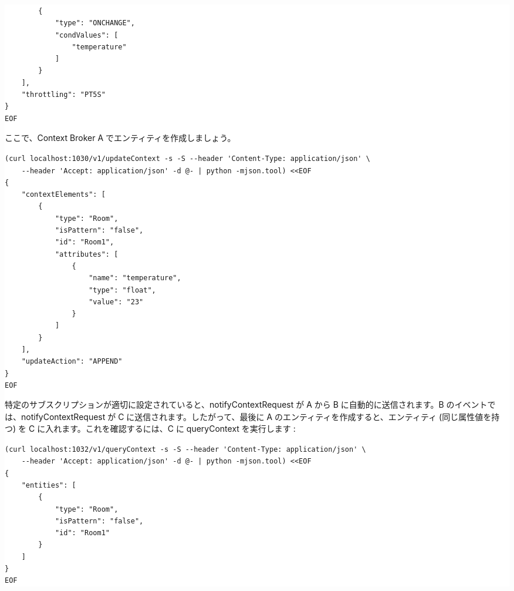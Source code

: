 ```
        {
            "type": "ONCHANGE",
            "condValues": [
                "temperature"
            ]
        }
    ],
    "throttling": "PT5S"
}
EOF
```

ここで、Context Broker A でエンティティを作成しましょう。

```
(curl localhost:1030/v1/updateContext -s -S --header 'Content-Type: application/json' \
    --header 'Accept: application/json' -d @- | python -mjson.tool) <<EOF
{
    "contextElements": [
        {
            "type": "Room",
            "isPattern": "false",
            "id": "Room1",
            "attributes": [
                {
                    "name": "temperature",
                    "type": "float",
                    "value": "23"
                }
            ]
        }
    ],
    "updateAction": "APPEND"
}
EOF
```

特定のサブスクリプションが適切に設定されていると、notifyContextRequest が A から B に自動的に送信されます。B のイベントでは、notifyContextRequest が C に送信されます。したがって、最後に A のエンティティを作成すると、エンティティ (同じ属性値を持つ) を C に入れます。これを確認するには、C に queryContext を実行します :

```
(curl localhost:1032/v1/queryContext -s -S --header 'Content-Type: application/json' \
    --header 'Accept: application/json' -d @- | python -mjson.tool) <<EOF
{
    "entities": [
        {
            "type": "Room",
            "isPattern": "false",
            "id": "Room1"
        }
    ]
}
EOF
```
